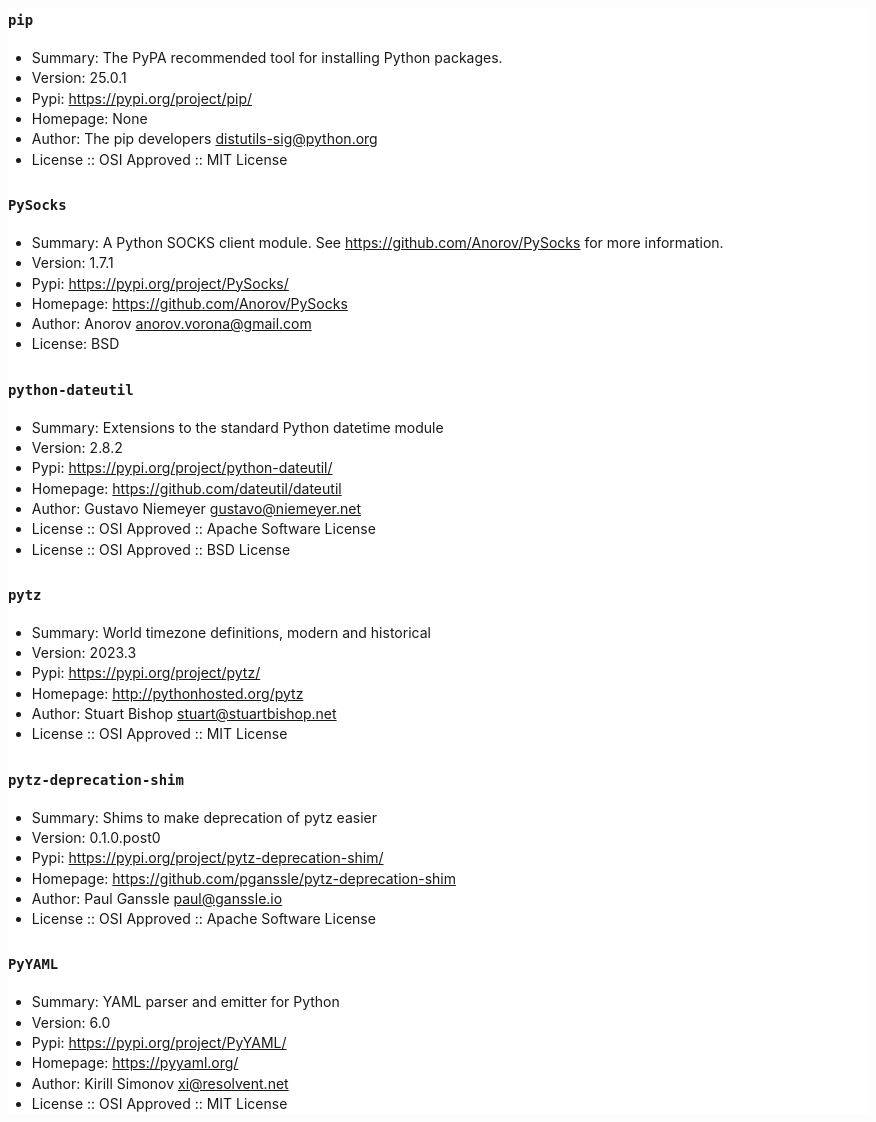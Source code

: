 ### `pip`

* Summary: The PyPA recommended tool for installing Python packages.
* Version: 25.0.1
* Pypi: https://pypi.org/project/pip/
* Homepage: None
* Author: The pip developers <distutils-sig@python.org>
* License :: OSI Approved :: MIT License

### `PySocks`

* Summary: A Python SOCKS client module. See https://github.com/Anorov/PySocks for more information.
* Version: 1.7.1
* Pypi: https://pypi.org/project/PySocks/
* Homepage: https://github.com/Anorov/PySocks
* Author: Anorov anorov.vorona@gmail.com
* License: BSD

### `python-dateutil`

* Summary: Extensions to the standard Python datetime module
* Version: 2.8.2
* Pypi: https://pypi.org/project/python-dateutil/
* Homepage: https://github.com/dateutil/dateutil
* Author: Gustavo Niemeyer gustavo@niemeyer.net
* License :: OSI Approved :: Apache Software License
* License :: OSI Approved :: BSD License

### `pytz`

* Summary: World timezone definitions, modern and historical
* Version: 2023.3
* Pypi: https://pypi.org/project/pytz/
* Homepage: http://pythonhosted.org/pytz
* Author: Stuart Bishop stuart@stuartbishop.net
* License :: OSI Approved :: MIT License

### `pytz-deprecation-shim`

* Summary: Shims to make deprecation of pytz easier
* Version: 0.1.0.post0
* Pypi: https://pypi.org/project/pytz-deprecation-shim/
* Homepage: https://github.com/pganssle/pytz-deprecation-shim
* Author: Paul Ganssle paul@ganssle.io
* License :: OSI Approved :: Apache Software License

### `PyYAML`

* Summary: YAML parser and emitter for Python
* Version: 6.0
* Pypi: https://pypi.org/project/PyYAML/
* Homepage: https://pyyaml.org/
* Author: Kirill Simonov xi@resolvent.net
* License :: OSI Approved :: MIT License

